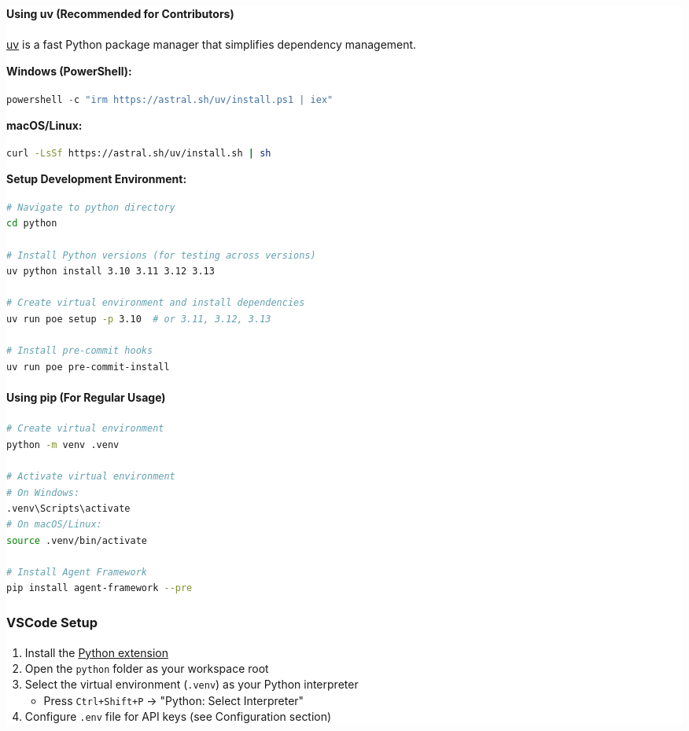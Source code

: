 #### Using uv (Recommended for Contributors)

[uv](https://github.com/astral-sh/uv) is a fast Python package manager that simplifies dependency management.

**Windows (PowerShell):**
```powershell
powershell -c "irm https://astral.sh/uv/install.ps1 | iex"
```

**macOS/Linux:**
```bash
curl -LsSf https://astral.sh/uv/install.sh | sh
```

**Setup Development Environment:**
```bash
# Navigate to python directory
cd python

# Install Python versions (for testing across versions)
uv python install 3.10 3.11 3.12 3.13

# Create virtual environment and install dependencies
uv run poe setup -p 3.10  # or 3.11, 3.12, 3.13

# Install pre-commit hooks
uv run poe pre-commit-install
```

#### Using pip (For Regular Usage)

```bash
# Create virtual environment
python -m venv .venv

# Activate virtual environment
# On Windows:
.venv\Scripts\activate
# On macOS/Linux:
source .venv/bin/activate

# Install Agent Framework
pip install agent-framework --pre
```

### VSCode Setup

1. Install the [Python extension](https://marketplace.visualstudio.com/items?itemName=ms-python.python)
2. Open the `python` folder as your workspace root
3. Select the virtual environment (`.venv`) as your Python interpreter
   - Press `Ctrl+Shift+P` → "Python: Select Interpreter"
4. Configure `.env` file for API keys (see Configuration section)
